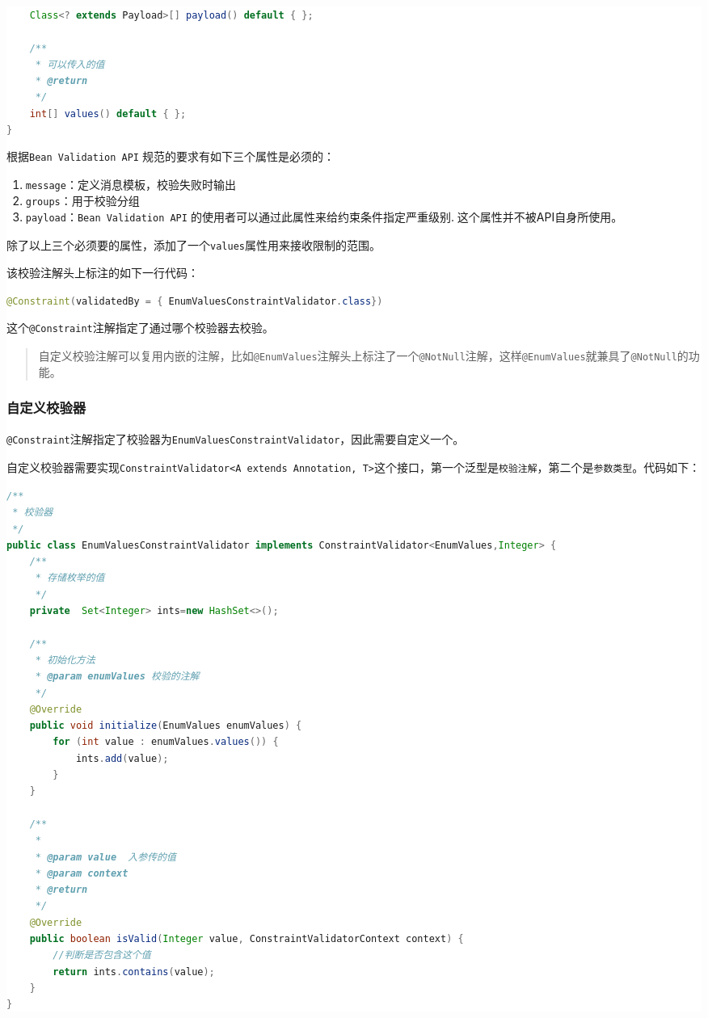 ```java
    Class<? extends Payload>[] payload() default { };

    /**
     * 可以传入的值
     * @return
     */
    int[] values() default { };
}
```

根据`Bean Validation API` 规范的要求有如下三个属性是必须的：
1. `message`：定义消息模板，校验失败时输出
2. `groups`：用于校验分组
3. `payload`：`Bean Validation API` 的使用者可以通过此属性来给约束条件指定严重级别. 这个属性并不被API自身所使用。

除了以上三个必须要的属性，添加了一个`values`属性用来接收限制的范围。

该校验注解头上标注的如下一行代码：
```java
@Constraint(validatedBy = { EnumValuesConstraintValidator.class})
```

这个`@Constraint`注解指定了通过哪个校验器去校验。

> 自定义校验注解可以复用内嵌的注解，比如`@EnumValues`注解头上标注了一个`@NotNull`注解，这样`@EnumValues`就兼具了`@NotNull`的功能。


### 自定义校验器
`@Constraint`注解指定了校验器为`EnumValuesConstraintValidator`，因此需要自定义一个。

自定义校验器需要实现`ConstraintValidator<A extends Annotation, T>`这个接口，第一个泛型是`校验注解`，第二个是`参数类型`。代码如下：
```java
/**
 * 校验器
 */
public class EnumValuesConstraintValidator implements ConstraintValidator<EnumValues,Integer> {
    /**
     * 存储枚举的值
     */
    private  Set<Integer> ints=new HashSet<>();

    /**
     * 初始化方法
     * @param enumValues 校验的注解
     */
    @Override
    public void initialize(EnumValues enumValues) {
        for (int value : enumValues.values()) {
            ints.add(value);
        }
    }

    /**
     *
     * @param value  入参传的值
     * @param context
     * @return
     */
    @Override
    public boolean isValid(Integer value, ConstraintValidatorContext context) {
        //判断是否包含这个值
        return ints.contains(value);
    }
}
```
